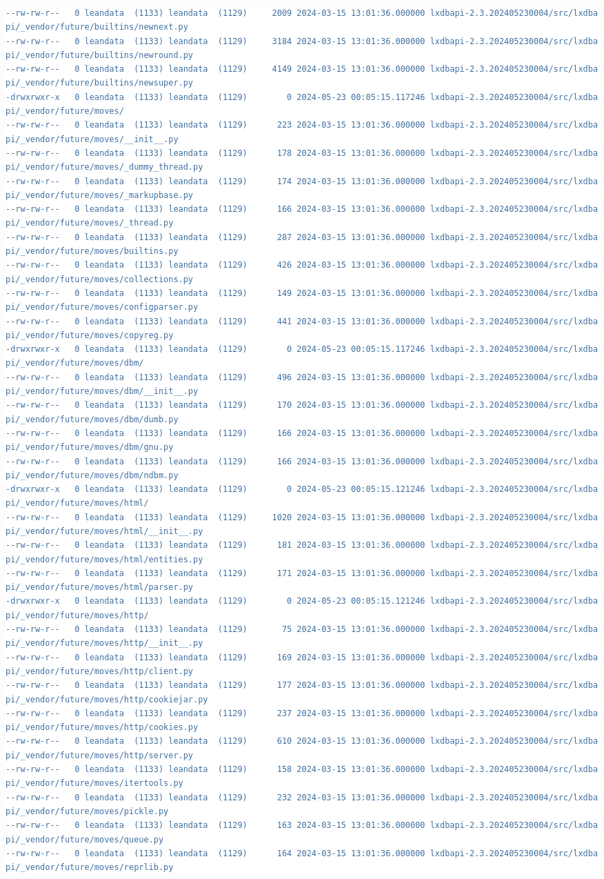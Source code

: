 ```diff
--rw-rw-r--   0 leandata  (1133) leandata  (1129)     2009 2024-03-15 13:01:36.000000 lxdbapi-2.3.202405230004/src/lxdbapi/_vendor/future/builtins/newnext.py
--rw-rw-r--   0 leandata  (1133) leandata  (1129)     3184 2024-03-15 13:01:36.000000 lxdbapi-2.3.202405230004/src/lxdbapi/_vendor/future/builtins/newround.py
--rw-rw-r--   0 leandata  (1133) leandata  (1129)     4149 2024-03-15 13:01:36.000000 lxdbapi-2.3.202405230004/src/lxdbapi/_vendor/future/builtins/newsuper.py
-drwxrwxr-x   0 leandata  (1133) leandata  (1129)        0 2024-05-23 00:05:15.117246 lxdbapi-2.3.202405230004/src/lxdbapi/_vendor/future/moves/
--rw-rw-r--   0 leandata  (1133) leandata  (1129)      223 2024-03-15 13:01:36.000000 lxdbapi-2.3.202405230004/src/lxdbapi/_vendor/future/moves/__init__.py
--rw-rw-r--   0 leandata  (1133) leandata  (1129)      178 2024-03-15 13:01:36.000000 lxdbapi-2.3.202405230004/src/lxdbapi/_vendor/future/moves/_dummy_thread.py
--rw-rw-r--   0 leandata  (1133) leandata  (1129)      174 2024-03-15 13:01:36.000000 lxdbapi-2.3.202405230004/src/lxdbapi/_vendor/future/moves/_markupbase.py
--rw-rw-r--   0 leandata  (1133) leandata  (1129)      166 2024-03-15 13:01:36.000000 lxdbapi-2.3.202405230004/src/lxdbapi/_vendor/future/moves/_thread.py
--rw-rw-r--   0 leandata  (1133) leandata  (1129)      287 2024-03-15 13:01:36.000000 lxdbapi-2.3.202405230004/src/lxdbapi/_vendor/future/moves/builtins.py
--rw-rw-r--   0 leandata  (1133) leandata  (1129)      426 2024-03-15 13:01:36.000000 lxdbapi-2.3.202405230004/src/lxdbapi/_vendor/future/moves/collections.py
--rw-rw-r--   0 leandata  (1133) leandata  (1129)      149 2024-03-15 13:01:36.000000 lxdbapi-2.3.202405230004/src/lxdbapi/_vendor/future/moves/configparser.py
--rw-rw-r--   0 leandata  (1133) leandata  (1129)      441 2024-03-15 13:01:36.000000 lxdbapi-2.3.202405230004/src/lxdbapi/_vendor/future/moves/copyreg.py
-drwxrwxr-x   0 leandata  (1133) leandata  (1129)        0 2024-05-23 00:05:15.117246 lxdbapi-2.3.202405230004/src/lxdbapi/_vendor/future/moves/dbm/
--rw-rw-r--   0 leandata  (1133) leandata  (1129)      496 2024-03-15 13:01:36.000000 lxdbapi-2.3.202405230004/src/lxdbapi/_vendor/future/moves/dbm/__init__.py
--rw-rw-r--   0 leandata  (1133) leandata  (1129)      170 2024-03-15 13:01:36.000000 lxdbapi-2.3.202405230004/src/lxdbapi/_vendor/future/moves/dbm/dumb.py
--rw-rw-r--   0 leandata  (1133) leandata  (1129)      166 2024-03-15 13:01:36.000000 lxdbapi-2.3.202405230004/src/lxdbapi/_vendor/future/moves/dbm/gnu.py
--rw-rw-r--   0 leandata  (1133) leandata  (1129)      166 2024-03-15 13:01:36.000000 lxdbapi-2.3.202405230004/src/lxdbapi/_vendor/future/moves/dbm/ndbm.py
-drwxrwxr-x   0 leandata  (1133) leandata  (1129)        0 2024-05-23 00:05:15.121246 lxdbapi-2.3.202405230004/src/lxdbapi/_vendor/future/moves/html/
--rw-rw-r--   0 leandata  (1133) leandata  (1129)     1020 2024-03-15 13:01:36.000000 lxdbapi-2.3.202405230004/src/lxdbapi/_vendor/future/moves/html/__init__.py
--rw-rw-r--   0 leandata  (1133) leandata  (1129)      181 2024-03-15 13:01:36.000000 lxdbapi-2.3.202405230004/src/lxdbapi/_vendor/future/moves/html/entities.py
--rw-rw-r--   0 leandata  (1133) leandata  (1129)      171 2024-03-15 13:01:36.000000 lxdbapi-2.3.202405230004/src/lxdbapi/_vendor/future/moves/html/parser.py
-drwxrwxr-x   0 leandata  (1133) leandata  (1129)        0 2024-05-23 00:05:15.121246 lxdbapi-2.3.202405230004/src/lxdbapi/_vendor/future/moves/http/
--rw-rw-r--   0 leandata  (1133) leandata  (1129)       75 2024-03-15 13:01:36.000000 lxdbapi-2.3.202405230004/src/lxdbapi/_vendor/future/moves/http/__init__.py
--rw-rw-r--   0 leandata  (1133) leandata  (1129)      169 2024-03-15 13:01:36.000000 lxdbapi-2.3.202405230004/src/lxdbapi/_vendor/future/moves/http/client.py
--rw-rw-r--   0 leandata  (1133) leandata  (1129)      177 2024-03-15 13:01:36.000000 lxdbapi-2.3.202405230004/src/lxdbapi/_vendor/future/moves/http/cookiejar.py
--rw-rw-r--   0 leandata  (1133) leandata  (1129)      237 2024-03-15 13:01:36.000000 lxdbapi-2.3.202405230004/src/lxdbapi/_vendor/future/moves/http/cookies.py
--rw-rw-r--   0 leandata  (1133) leandata  (1129)      610 2024-03-15 13:01:36.000000 lxdbapi-2.3.202405230004/src/lxdbapi/_vendor/future/moves/http/server.py
--rw-rw-r--   0 leandata  (1133) leandata  (1129)      158 2024-03-15 13:01:36.000000 lxdbapi-2.3.202405230004/src/lxdbapi/_vendor/future/moves/itertools.py
--rw-rw-r--   0 leandata  (1133) leandata  (1129)      232 2024-03-15 13:01:36.000000 lxdbapi-2.3.202405230004/src/lxdbapi/_vendor/future/moves/pickle.py
--rw-rw-r--   0 leandata  (1133) leandata  (1129)      163 2024-03-15 13:01:36.000000 lxdbapi-2.3.202405230004/src/lxdbapi/_vendor/future/moves/queue.py
--rw-rw-r--   0 leandata  (1133) leandata  (1129)      164 2024-03-15 13:01:36.000000 lxdbapi-2.3.202405230004/src/lxdbapi/_vendor/future/moves/reprlib.py
```